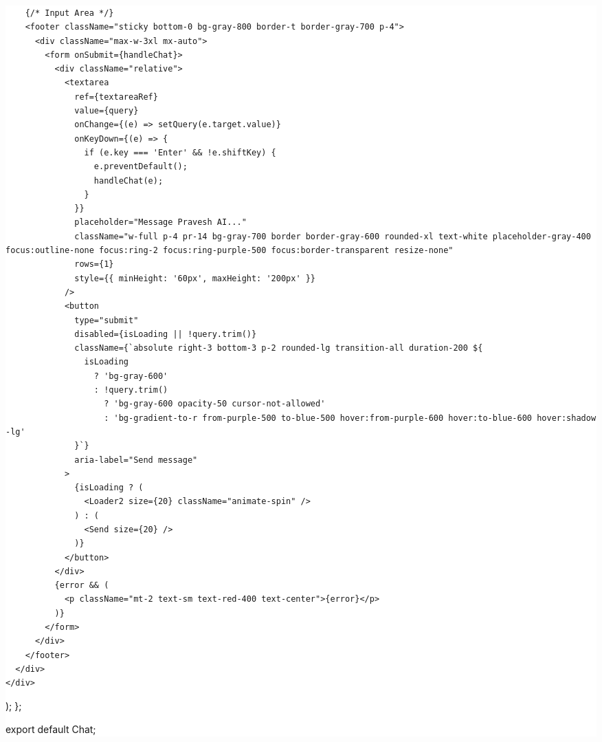         {/* Input Area */}
        <footer className="sticky bottom-0 bg-gray-800 border-t border-gray-700 p-4">
          <div className="max-w-3xl mx-auto">
            <form onSubmit={handleChat}>
              <div className="relative">
                <textarea
                  ref={textareaRef}
                  value={query}
                  onChange={(e) => setQuery(e.target.value)}
                  onKeyDown={(e) => {
                    if (e.key === 'Enter' && !e.shiftKey) {
                      e.preventDefault();
                      handleChat(e);
                    }
                  }}
                  placeholder="Message Pravesh AI..."
                  className="w-full p-4 pr-14 bg-gray-700 border border-gray-600 rounded-xl text-white placeholder-gray-400 focus:outline-none focus:ring-2 focus:ring-purple-500 focus:border-transparent resize-none"
                  rows={1}
                  style={{ minHeight: '60px', maxHeight: '200px' }}
                />
                <button
                  type="submit"
                  disabled={isLoading || !query.trim()}
                  className={`absolute right-3 bottom-3 p-2 rounded-lg transition-all duration-200 ${
                    isLoading
                      ? 'bg-gray-600'
                      : !query.trim()
                        ? 'bg-gray-600 opacity-50 cursor-not-allowed'
                        : 'bg-gradient-to-r from-purple-500 to-blue-500 hover:from-purple-600 hover:to-blue-600 hover:shadow-lg'
                  }`}
                  aria-label="Send message"
                >
                  {isLoading ? (
                    <Loader2 size={20} className="animate-spin" />
                  ) : (
                    <Send size={20} />
                  )}
                </button>
              </div>
              {error && (
                <p className="mt-2 text-sm text-red-400 text-center">{error}</p>
              )}
            </form>
          </div>
        </footer>
      </div>
    </div>
  );
};

export default Chat;